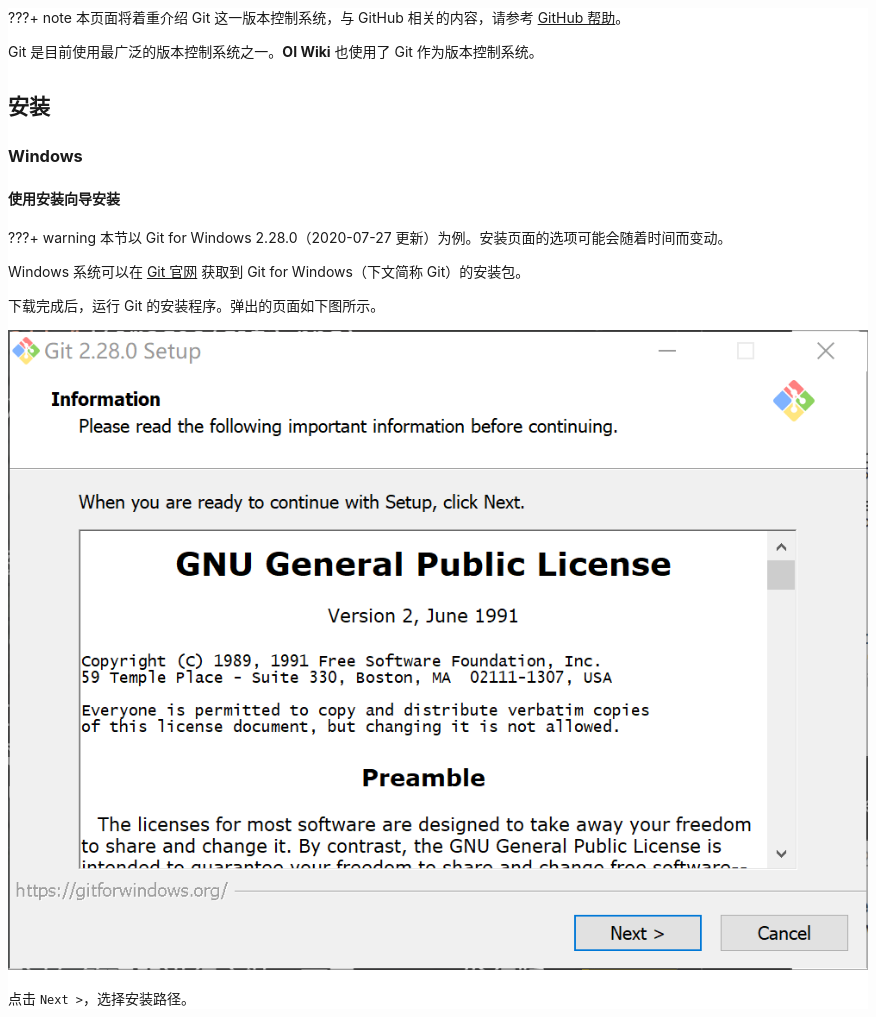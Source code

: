 ???+ note
    本页面将着重介绍 Git 这一版本控制系统，与 GitHub 相关的内容，请参考 [GitHub 帮助](https://docs.github.com/cn)。

Git 是目前使用最广泛的版本控制系统之一。**OI Wiki** 也使用了 Git 作为版本控制系统。

## 安装

### Windows

#### 使用安装向导安装

???+ warning
    本节以 Git for Windows 2.28.0（2020-07-27 更新）为例。安装页面的选项可能会随着时间而变动。

Windows 系统可以在 [Git 官网](https://git-scm.com/downloads) 获取到 Git for Windows（下文简称 Git）的安装包。

下载完成后，运行 Git 的安装程序。弹出的页面如下图所示。

![Git for Windows installation 1](images/git3.png)

点击 `Next >`，选择安装路径。
